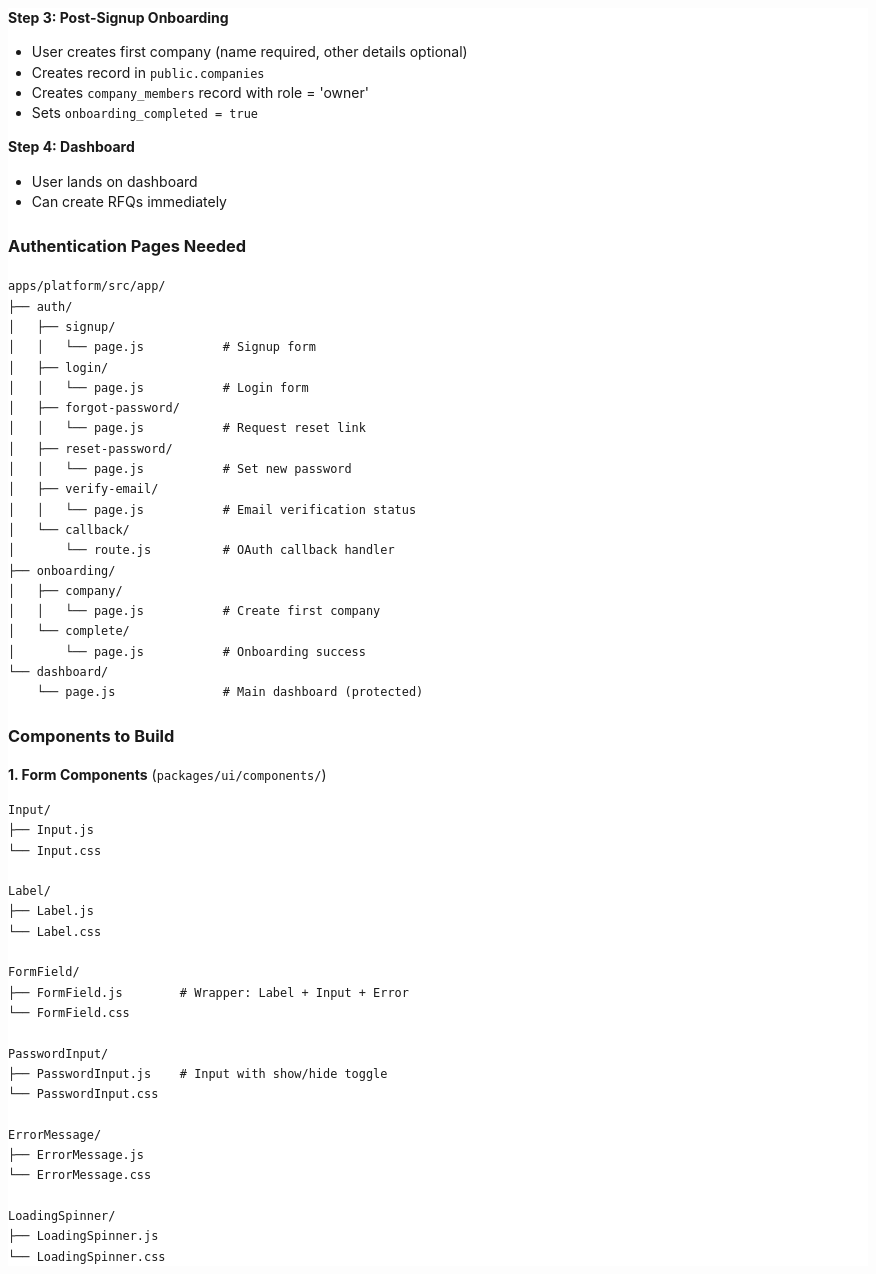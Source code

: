 **Step 3: Post-Signup Onboarding**
- User creates first company (name required, other details optional)
- Creates record in `public.companies`
- Creates `company_members` record with role = 'owner'
- Sets `onboarding_completed = true`

**Step 4: Dashboard**
- User lands on dashboard
- Can create RFQs immediately

### Authentication Pages Needed

```
apps/platform/src/app/
├── auth/
│   ├── signup/
│   │   └── page.js           # Signup form
│   ├── login/
│   │   └── page.js           # Login form
│   ├── forgot-password/
│   │   └── page.js           # Request reset link
│   ├── reset-password/
│   │   └── page.js           # Set new password
│   ├── verify-email/
│   │   └── page.js           # Email verification status
│   └── callback/
│       └── route.js          # OAuth callback handler
├── onboarding/
│   ├── company/
│   │   └── page.js           # Create first company
│   └── complete/
│       └── page.js           # Onboarding success
└── dashboard/
    └── page.js               # Main dashboard (protected)
```

### Components to Build

**1. Form Components** (`packages/ui/components/`)
```
Input/
├── Input.js
└── Input.css

Label/
├── Label.js
└── Label.css

FormField/
├── FormField.js        # Wrapper: Label + Input + Error
└── FormField.css

PasswordInput/
├── PasswordInput.js    # Input with show/hide toggle
└── PasswordInput.css

ErrorMessage/
├── ErrorMessage.js
└── ErrorMessage.css

LoadingSpinner/
├── LoadingSpinner.js
└── LoadingSpinner.css
```
